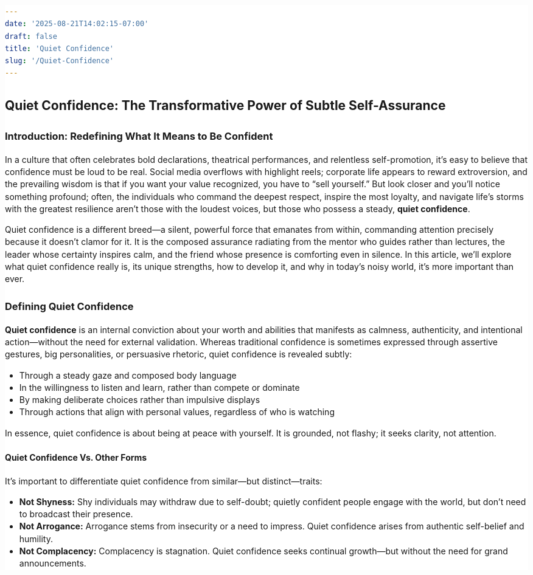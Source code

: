 ```yaml
---
date: '2025-08-21T14:02:15-07:00'
draft: false
title: 'Quiet Confidence'
slug: '/Quiet-Confidence'
---
```

## Quiet Confidence: The Transformative Power of Subtle Self-Assurance

### Introduction: Redefining What It Means to Be Confident

In a culture that often celebrates bold declarations, theatrical performances, and relentless self-promotion, it’s easy to believe that confidence must be loud to be real. Social media overflows with highlight reels; corporate life appears to reward extroversion, and the prevailing wisdom is that if you want your value recognized, you have to “sell yourself.” But look closer and you’ll notice something profound; often, the individuals who command the deepest respect, inspire the most loyalty, and navigate life’s storms with the greatest resilience aren’t those with the loudest voices, but those who possess a steady, **quiet confidence**.

Quiet confidence is a different breed—a silent, powerful force that emanates from within, commanding attention precisely because it doesn’t clamor for it. It is the composed assurance radiating from the mentor who guides rather than lectures, the leader whose certainty inspires calm, and the friend whose presence is comforting even in silence. In this article, we’ll explore what quiet confidence really is, its unique strengths, how to develop it, and why in today’s noisy world, it’s more important than ever.

### Defining Quiet Confidence

**Quiet confidence** is an internal conviction about your worth and abilities that manifests as calmness, authenticity, and intentional action—without the need for external validation. Whereas traditional confidence is sometimes expressed through assertive gestures, big personalities, or persuasive rhetoric, quiet confidence is revealed subtly:

- Through a steady gaze and composed body language  
- In the willingness to listen and learn, rather than compete or dominate  
- By making deliberate choices rather than impulsive displays  
- Through actions that align with personal values, regardless of who is watching  

In essence, quiet confidence is about being at peace with yourself. It is grounded, not flashy; it seeks clarity, not attention.

#### Quiet Confidence Vs. Other Forms

It’s important to differentiate quiet confidence from similar—but distinct—traits:

- **Not Shyness:** Shy individuals may withdraw due to self-doubt; quietly confident people engage with the world, but don’t need to broadcast their presence.
- **Not Arrogance:** Arrogance stems from insecurity or a need to impress. Quiet confidence arises from authentic self-belief and humility.
- **Not Complacency:** Complacency is stagnation. Quiet confidence seeks continual growth—but without the need for grand announcements.

